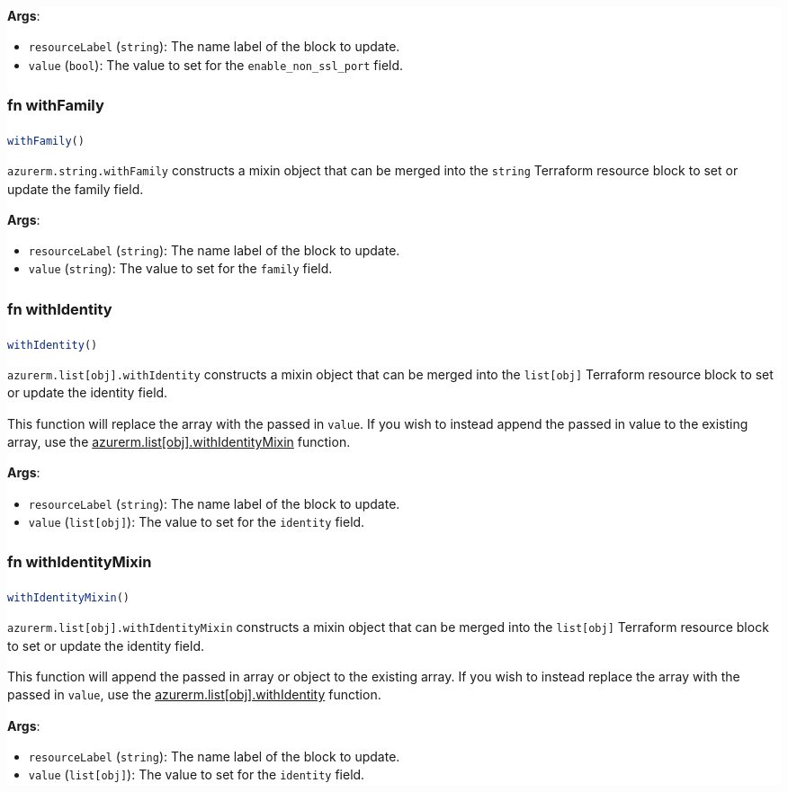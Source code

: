 **Args**:
  - `resourceLabel` (`string`): The name label of the block to update.
  - `value` (`bool`): The value to set for the `enable_non_ssl_port` field.


### fn withFamily

```ts
withFamily()
```

`azurerm.string.withFamily` constructs a mixin object that can be merged into the `string`
Terraform resource block to set or update the family field.



**Args**:
  - `resourceLabel` (`string`): The name label of the block to update.
  - `value` (`string`): The value to set for the `family` field.


### fn withIdentity

```ts
withIdentity()
```

`azurerm.list[obj].withIdentity` constructs a mixin object that can be merged into the `list[obj]`
Terraform resource block to set or update the identity field.

This function will replace the array with the passed in `value`. If you wish to instead append the
passed in value to the existing array, use the [azurerm.list[obj].withIdentityMixin](TODO) function.


**Args**:
  - `resourceLabel` (`string`): The name label of the block to update.
  - `value` (`list[obj]`): The value to set for the `identity` field.


### fn withIdentityMixin

```ts
withIdentityMixin()
```

`azurerm.list[obj].withIdentityMixin` constructs a mixin object that can be merged into the `list[obj]`
Terraform resource block to set or update the identity field.

This function will append the passed in array or object to the existing array. If you wish
to instead replace the array with the passed in `value`, use the [azurerm.list[obj].withIdentity](TODO)
function.


**Args**:
  - `resourceLabel` (`string`): The name label of the block to update.
  - `value` (`list[obj]`): The value to set for the `identity` field.
